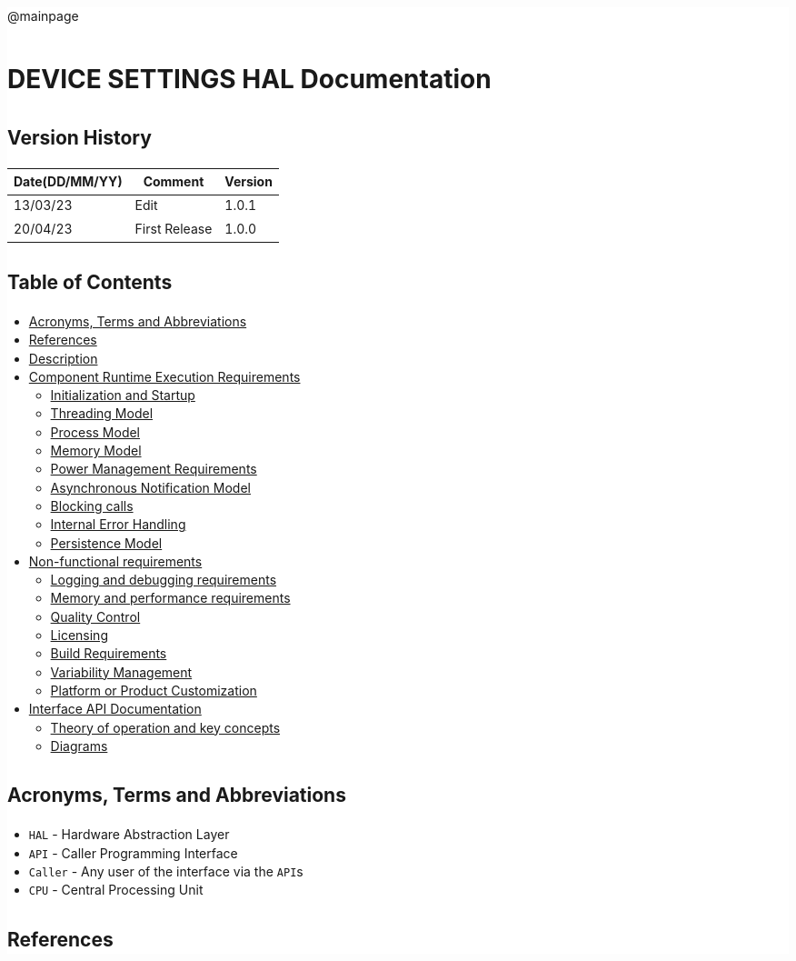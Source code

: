 @mainpage

# DEVICE SETTINGS HAL Documentation

## Version History

| Date(DD/MM/YY) | Comment | Version |
| ---- | ------- | ------- |
| 13/03/23 | Edit  | 1.0.1 |
| 20/04/23 | First Release | 1.0.0 |

## Table of Contents

- [Acronyms, Terms and Abbreviations](#acronyms-terms-and-abbreviations)
- [References](#references)
- [Description](#description)
- [Component Runtime Execution Requirements](#component-runtime-execution-requirements)
  - [Initialization and Startup](#initialization-and-startup)
  - [Threading Model](#threading-model)
  - [Process Model](#process-model)
  - [Memory Model](#memory-model)
  - [Power Management Requirements](#power-management-requirements)
  - [Asynchronous Notification Model](#asynchronous-notification-model)
  - [Blocking calls](#blocking-calls)
  - [Internal Error Handling](#internal-error-handling)
  - [Persistence Model](#persistence-model)
- [Non-functional requirements](#non-functional-requirements)
  - [Logging and debugging requirements](#logging-and-debugging-requirements)
  - [Memory and performance requirements](#memory-and-performance-requirements)
  - [Quality Control](#quality-control)
  - [Licensing](#licensing)
  - [Build Requirements](#build-requirements)
  - [Variability Management](#variability-management)
  - [Platform or Product Customization](#platform-or-product-customization)
- [Interface API Documentation](#interface-api-documentation)
  - [Theory of operation and key concepts](#theory-of-operation-and-key-concepts)
  - [Diagrams](#diagrams)

## Acronyms, Terms and Abbreviations

- `HAL`    - Hardware Abstraction Layer
- `API`    - Caller Programming Interface
- `Caller` - Any user of the interface via the `API`s
- `CPU`    - Central Processing Unit

## References

